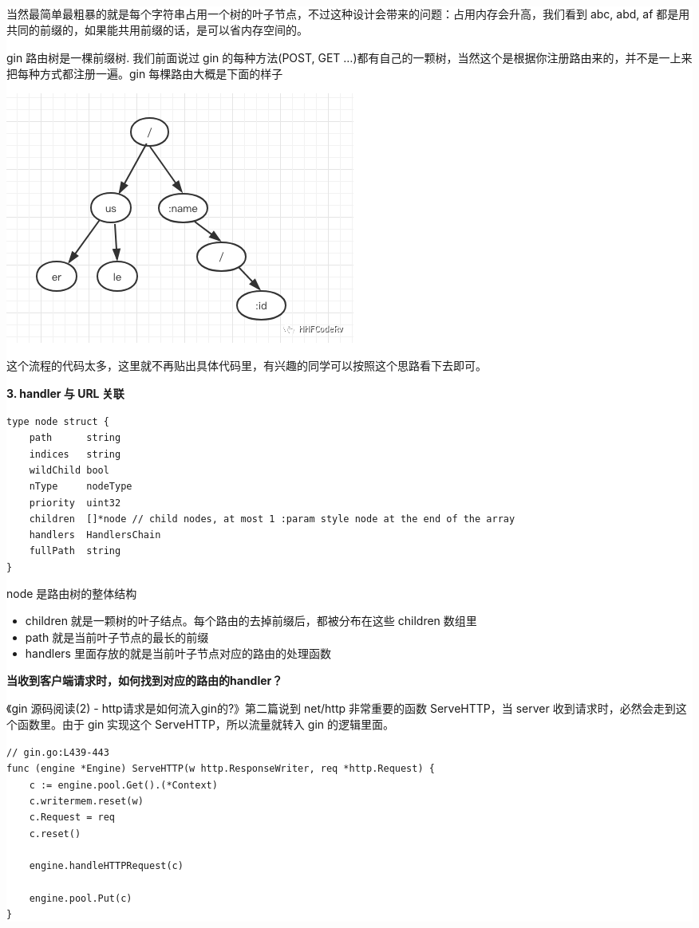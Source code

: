 当然最简单最粗暴的就是每个字符串占用一个树的叶子节点，不过这种设计会带来的问题：占用内存会升高，我们看到 abc, abd, af 都是用共同的前缀的，如果能共用前缀的话，是可以省内存空间的。

gin 路由树是一棵前缀树. 我们前面说过 gin 的每种方法(POST, GET …)都有自己的一颗树，当然这个是根据你注册路由来的，并不是一上来把每种方式都注册一遍。gin 每棵路由大概是下面的样子

![null](gin框架.assets/attach_16a84953cea880b9.png)

这个流程的代码太多，这里就不再贴出具体代码里，有兴趣的同学可以按照这个思路看下去即可。

**3. handler 与 URL 关联**

```
type node struct {
    path      string
    indices   string
    wildChild bool
    nType     nodeType
    priority  uint32
    children  []*node // child nodes, at most 1 :param style node at the end of the array
    handlers  HandlersChain
    fullPath  string
}
```

node 是路由树的整体结构

- children 就是一颗树的叶子结点。每个路由的去掉前缀后，都被分布在这些 children 数组里
- path 就是当前叶子节点的最长的前缀
- handlers 里面存放的就是当前叶子节点对应的路由的处理函数

**当收到客户端请求时，如何找到对应的路由的handler？**

《gin 源码阅读(2) - http请求是如何流入gin的?》第二篇说到 net/http 非常重要的函数 ServeHTTP，当 server 收到请求时，必然会走到这个函数里。由于 gin 实现这个 ServeHTTP，所以流量就转入 gin 的逻辑里面。

```
// gin.go:L439-443
func (engine *Engine) ServeHTTP(w http.ResponseWriter, req *http.Request) {
    c := engine.pool.Get().(*Context)
    c.writermem.reset(w)
    c.Request = req
    c.reset()

    engine.handleHTTPRequest(c)

    engine.pool.Put(c)
}
```
